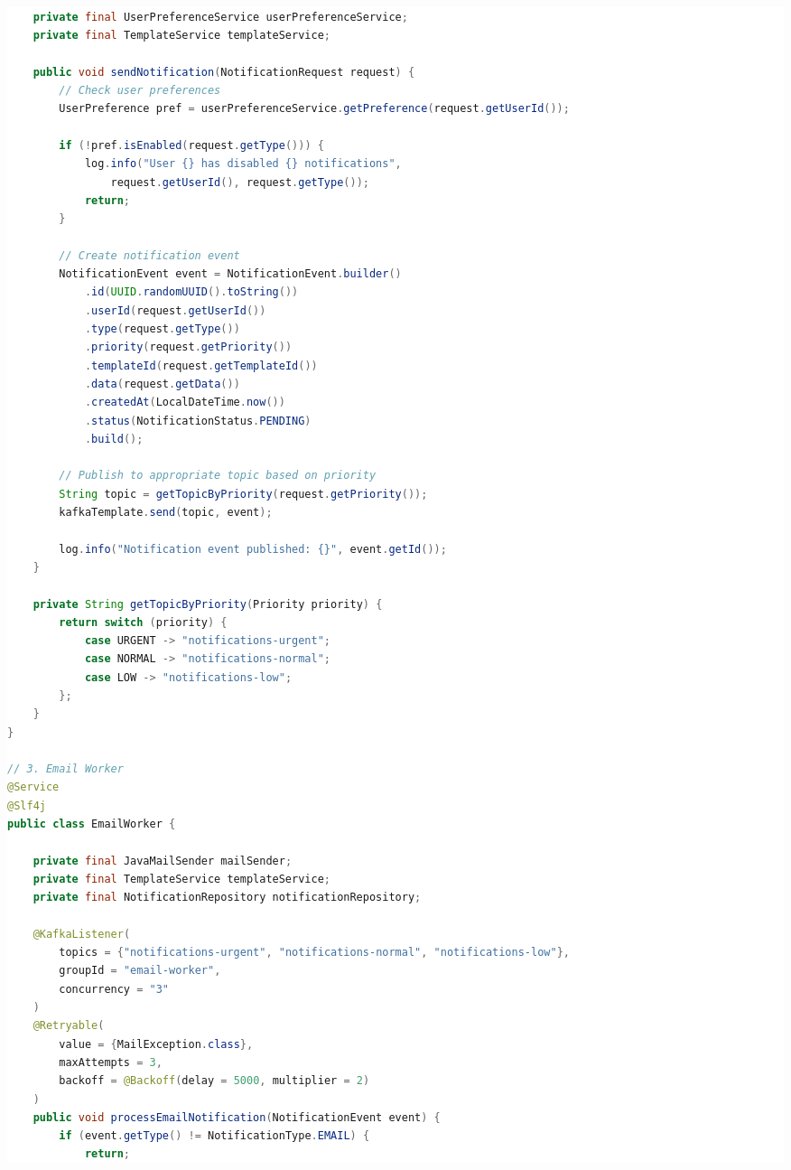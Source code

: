 ```java
    private final UserPreferenceService userPreferenceService;
    private final TemplateService templateService;
    
    public void sendNotification(NotificationRequest request) {
        // Check user preferences
        UserPreference pref = userPreferenceService.getPreference(request.getUserId());
        
        if (!pref.isEnabled(request.getType())) {
            log.info("User {} has disabled {} notifications", 
                request.getUserId(), request.getType());
            return;
        }
        
        // Create notification event
        NotificationEvent event = NotificationEvent.builder()
            .id(UUID.randomUUID().toString())
            .userId(request.getUserId())
            .type(request.getType())
            .priority(request.getPriority())
            .templateId(request.getTemplateId())
            .data(request.getData())
            .createdAt(LocalDateTime.now())
            .status(NotificationStatus.PENDING)
            .build();
        
        // Publish to appropriate topic based on priority
        String topic = getTopicByPriority(request.getPriority());
        kafkaTemplate.send(topic, event);
        
        log.info("Notification event published: {}", event.getId());
    }
    
    private String getTopicByPriority(Priority priority) {
        return switch (priority) {
            case URGENT -> "notifications-urgent";
            case NORMAL -> "notifications-normal";
            case LOW -> "notifications-low";
        };
    }
}

// 3. Email Worker
@Service
@Slf4j
public class EmailWorker {
    
    private final JavaMailSender mailSender;
    private final TemplateService templateService;
    private final NotificationRepository notificationRepository;
    
    @KafkaListener(
        topics = {"notifications-urgent", "notifications-normal", "notifications-low"},
        groupId = "email-worker",
        concurrency = "3"
    )
    @Retryable(
        value = {MailException.class},
        maxAttempts = 3,
        backoff = @Backoff(delay = 5000, multiplier = 2)
    )
    public void processEmailNotification(NotificationEvent event) {
        if (event.getType() != NotificationType.EMAIL) {
            return;
```